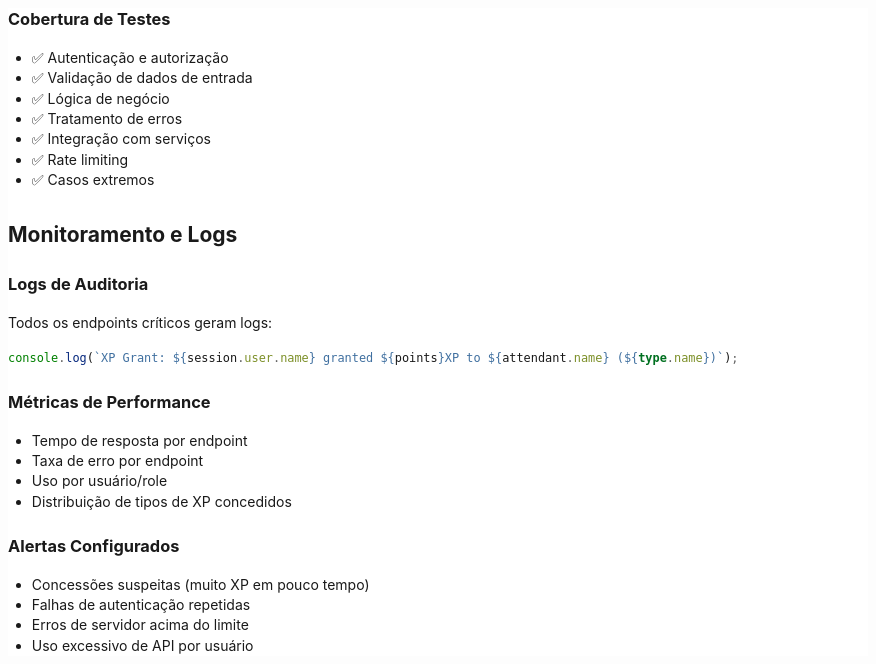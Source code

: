 ### Cobertura de Testes

- ✅ Autenticação e autorização
- ✅ Validação de dados de entrada
- ✅ Lógica de negócio
- ✅ Tratamento de erros
- ✅ Integração com serviços
- ✅ Rate limiting
- ✅ Casos extremos

## Monitoramento e Logs

### Logs de Auditoria

Todos os endpoints críticos geram logs:

```typescript
console.log(`XP Grant: ${session.user.name} granted ${points}XP to ${attendant.name} (${type.name})`);
```

### Métricas de Performance

- Tempo de resposta por endpoint
- Taxa de erro por endpoint
- Uso por usuário/role
- Distribuição de tipos de XP concedidos

### Alertas Configurados

- Concessões suspeitas (muito XP em pouco tempo)
- Falhas de autenticação repetidas
- Erros de servidor acima do limite
- Uso excessivo de API por usuário